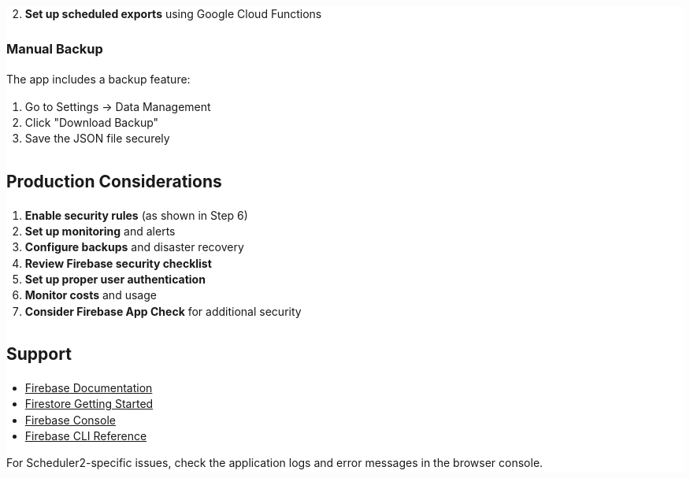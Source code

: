 2. **Set up scheduled exports** using Google Cloud Functions

### Manual Backup

The app includes a backup feature:
1. Go to Settings → Data Management
2. Click "Download Backup"
3. Save the JSON file securely

## Production Considerations

1. **Enable security rules** (as shown in Step 6)
2. **Set up monitoring** and alerts
3. **Configure backups** and disaster recovery
4. **Review Firebase security checklist**
5. **Set up proper user authentication**
6. **Monitor costs** and usage
7. **Consider Firebase App Check** for additional security

## Support

- [Firebase Documentation](https://firebase.google.com/docs)
- [Firestore Getting Started](https://firebase.google.com/docs/firestore/quickstart)
- [Firebase Console](https://console.firebase.google.com/)
- [Firebase CLI Reference](https://firebase.google.com/docs/cli)

For Scheduler2-specific issues, check the application logs and error messages in the browser console.